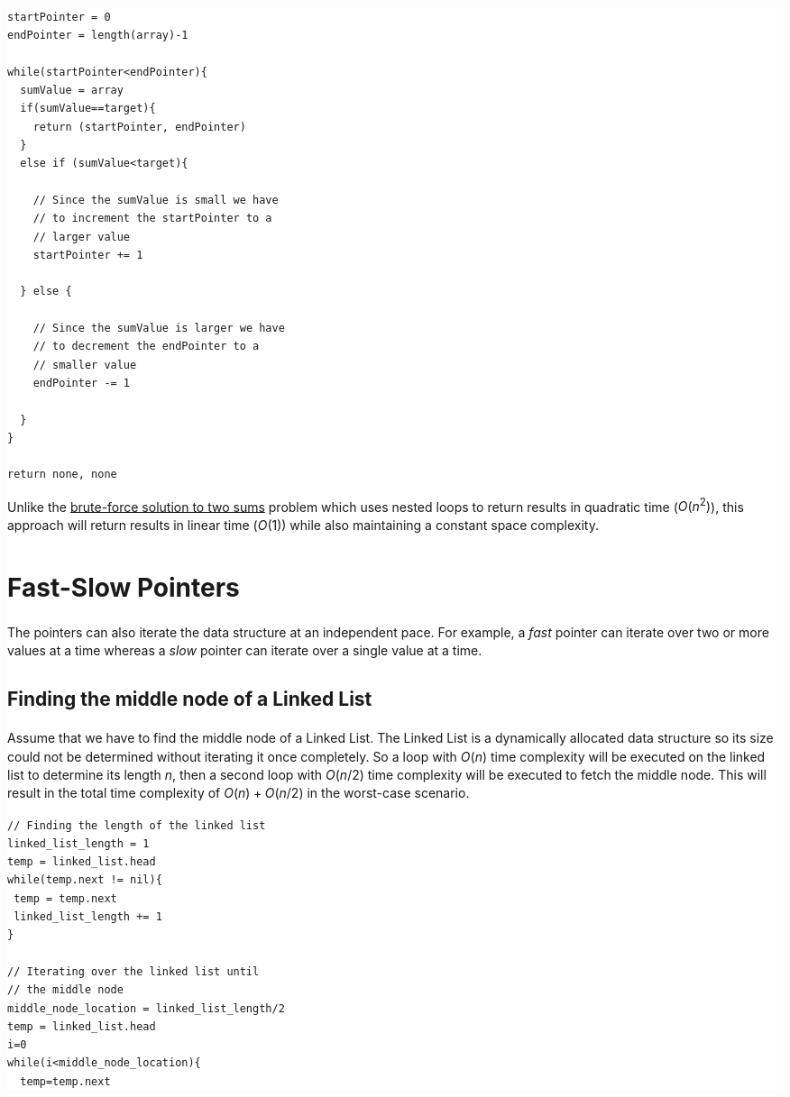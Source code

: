 ```text
startPointer = 0
endPointer = length(array)-1

while(startPointer<endPointer){
  sumValue = array
  if(sumValue==target){
    return (startPointer, endPointer)
  }
  else if (sumValue<target){

    // Since the sumValue is small we have
    // to increment the startPointer to a 
    // larger value
    startPointer += 1

  } else {

    // Since the sumValue is larger we have
    // to decrement the endPointer to a 
    // smaller value
    endPointer -= 1

  }
}

return none, none
```

Unlike the <a href="/posts/dsa/two-sums/#brute-force-solution" target="_blank">brute-force solution to two sums</a> problem which uses nested loops to 
return results in quadratic time ($O(n^2)$), this approach will return results 
in linear time ($O(1)$) while also maintaining a constant space complexity.

# Fast-Slow Pointers
The pointers can also iterate the data structure at an independent pace. For example, 
a *fast* pointer can iterate over two or more values at a time whereas a *slow* 
pointer can iterate over a single value at a time.

## Finding the middle node of a Linked List
Assume that we have to find the middle node of a Linked List. The Linked List 
is a dynamically allocated data structure so its size could not be determined without 
iterating it once completely. So a loop with $O(n)$ time complexity will be executed 
on the linked list to determine its length $n$, then a second loop with $O(n/2)$ time 
complexity will be executed to fetch the middle node. This will result in the total 
time complexity of $O(n) + O(n/2)$ in the worst-case scenario.

```text
// Finding the length of the linked list
linked_list_length = 1
temp = linked_list.head
while(temp.next != nil){
 temp = temp.next 
 linked_list_length += 1
}

// Iterating over the linked list until
// the middle node
middle_node_location = linked_list_length/2 
temp = linked_list.head
i=0
while(i<middle_node_location){
  temp=temp.next
```